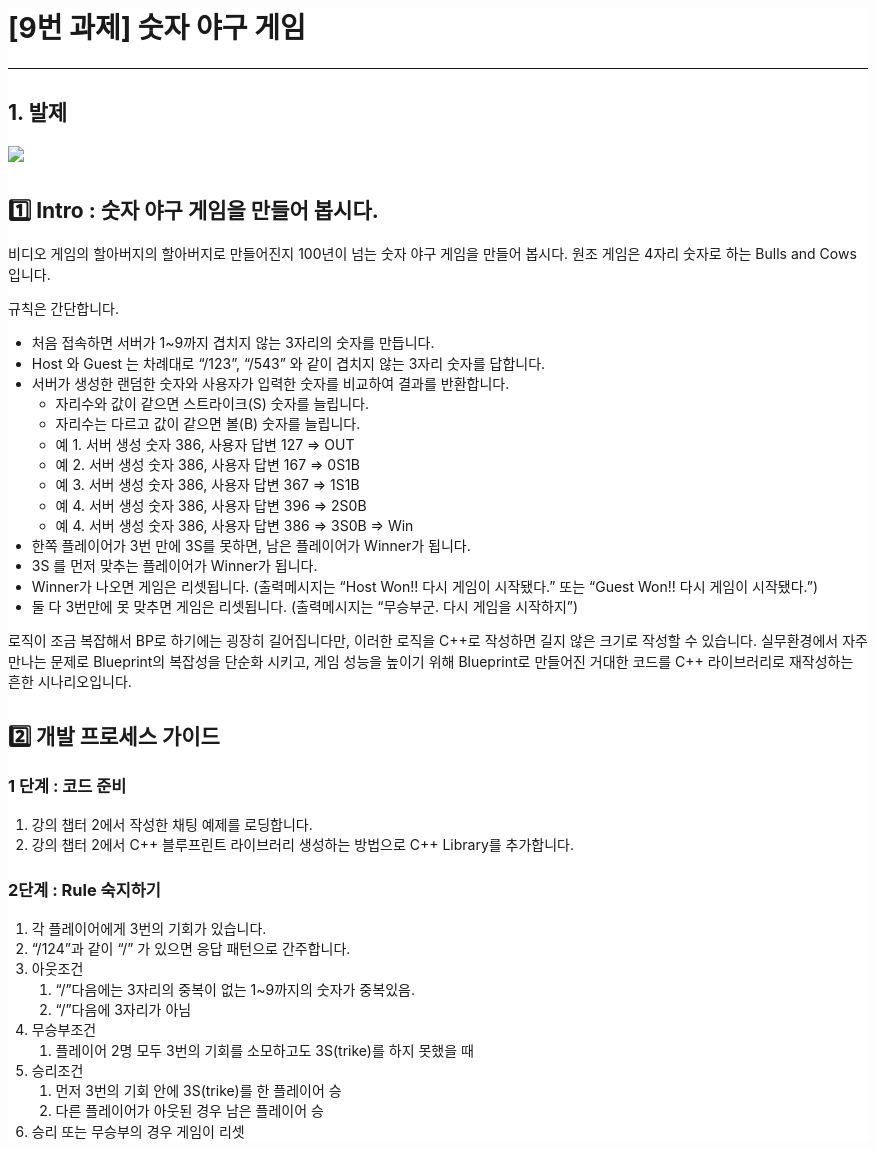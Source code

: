 # [9번 과제] 숫자 야구 게임
---

## 1. 발제

![](https://velog.velcdn.com/images/xotepsin/post/2a9bdf45-10a0-4b4f-9d63-7fe29058d800/image.png)

## 1️⃣ **Intro :  숫자 야구 게임을 만들어 봅시다.**

비디오 게임의 할아버지의 할아버지로 만들어진지 100년이 넘는 숫자 야구 게임을 만들어 봅시다. 원조 게임은 4자리 숫자로 하는 Bulls and Cows 입니다.

규칙은 간단합니다.

- 처음 접속하면 서버가 1~9까지 겹치지 않는 3자리의 숫자를 만듭니다.
- Host 와 Guest 는 차례대로 “/123”, “/543” 와 같이 겹치지 않는 3자리 숫자를 답합니다.
- 서버가 생성한 랜덤한 숫자와 사용자가 입력한 숫자를 비교하여 결과를 반환합니다.
    - 자리수와 값이 같으면 스트라이크(S) 숫자를 늘립니다.
    - 자리수는 다르고 값이 같으면 볼(B) 숫자를 늘립니다.
    - 예 1. 서버 생성 숫자 386, 사용자 답변 127 ⇒ OUT
    - 예 2. 서버 생성 숫자 386, 사용자 답변 167 ⇒ 0S1B
    - 예 3. 서버 생성 숫자 386, 사용자 답변 367 ⇒ 1S1B
    - 예 4. 서버 생성 숫자 386, 사용자 답변 396 ⇒ 2S0B
    - 예 4. 서버 생성 숫자 386, 사용자 답변 386 ⇒ 3S0B ⇒ Win
- 한쪽 플레이어가 3번 만에 3S를 못하면, 남은 플레이어가 Winner가 됩니다.
- 3S 를 먼저 맞추는 플레이어가 Winner가 됩니다.
- Winner가 나오면 게임은 리셋됩니다. (출력메시지는 “Host Won!! 다시 게임이 시작됐다.” 또는 “Guest Won!! 다시 게임이 시작됐다.”)
- 둘 다 3번만에 못 맞추면 게임은 리셋됩니다. (출력메시지는 “무승부군. 다시 게임을 시작하지”)

로직이 조금 복잡해서 BP로 하기에는 굉장히 길어집니다만, 이러한 로직을 C++로 작성하면 길지 않은 크기로 작성할 수 있습니다. 실무환경에서 자주 만나는 문제로 Blueprint의 복잡성을 단순화 시키고, 게임 성능을 높이기 위해 Blueprint로 만들어진 거대한 코드를 C++ 라이브러리로 재작성하는 흔한 시나리오입니다.

## 2️⃣ 개발 프로세스 가이드

### **1 단계 : 코드 준비**

1. 강의 챕터 2에서 작성한 채팅 예제를 로딩합니다.
2. 강의 챕터 2에서 C++ 블루프린트 라이브러리 생성하는 방법으로 C++ Library를 추가합니다.

### **2단계 : Rule 숙지하기**

1. 각 플레이어에게 3번의 기회가 있습니다.
2. “/124”과 같이 “/” 가 있으면 응답 패턴으로 간주합니다.
3. 아웃조건
    1. “/”다음에는 3자리의 중복이 없는 1~9까지의 숫자가 중복있음.
    2. “/”다음에 3자리가 아님
4. 무승부조건
    1. 플레이어 2명 모두 3번의 기회를 소모하고도 3S(trike)를 하지 못했을 때
5. 승리조건
    1. 먼저 3번의 기회 안에 3S(trike)를 한 플레이어 승
    2. 다른 플레이어가 아웃된 경우 남은 플레이어 승
6. 승리 또는 무승부의 경우 게임이 리셋
